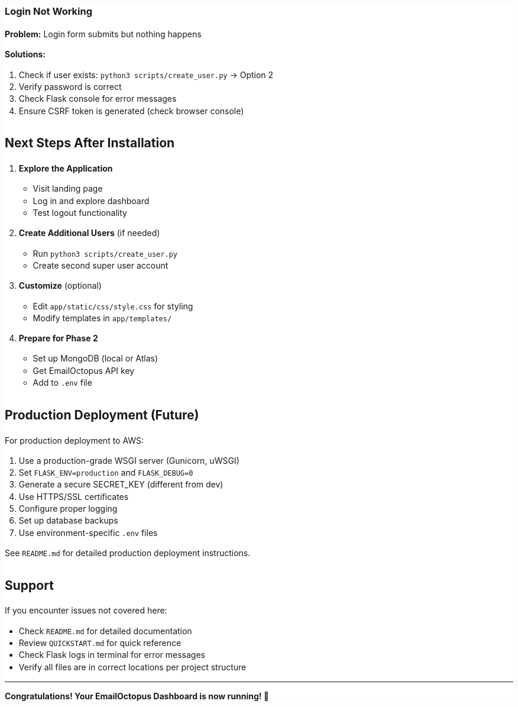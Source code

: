 ### Login Not Working

**Problem:** Login form submits but nothing happens

**Solutions:**
1. Check if user exists: `python3 scripts/create_user.py` → Option 2
2. Verify password is correct
3. Check Flask console for error messages
4. Ensure CSRF token is generated (check browser console)

## Next Steps After Installation

1. **Explore the Application**
   - Visit landing page
   - Log in and explore dashboard
   - Test logout functionality

2. **Create Additional Users** (if needed)
   - Run `python3 scripts/create_user.py`
   - Create second super user account

3. **Customize** (optional)
   - Edit `app/static/css/style.css` for styling
   - Modify templates in `app/templates/`

4. **Prepare for Phase 2**
   - Set up MongoDB (local or Atlas)
   - Get EmailOctopus API key
   - Add to `.env` file

## Production Deployment (Future)

For production deployment to AWS:

1. Use a production-grade WSGI server (Gunicorn, uWSGI)
2. Set `FLASK_ENV=production` and `FLASK_DEBUG=0`
3. Generate a secure SECRET_KEY (different from dev)
4. Use HTTPS/SSL certificates
5. Configure proper logging
6. Set up database backups
7. Use environment-specific `.env` files

See `README.md` for detailed production deployment instructions.

## Support

If you encounter issues not covered here:
- Check `README.md` for detailed documentation
- Review `QUICKSTART.md` for quick reference
- Check Flask logs in terminal for error messages
- Verify all files are in correct locations per project structure

---

**Congratulations! Your EmailOctopus Dashboard is now running! 🎉**
